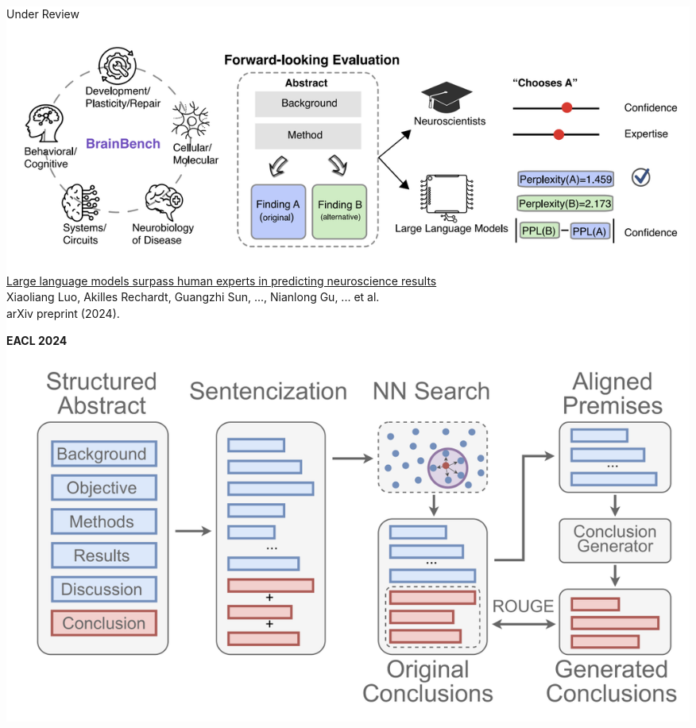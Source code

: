 <div class="grid-container">
  <div class="grid-item align-top">
    <p>Under Review</p>
  </div>
  <div class="grid-item align-top">
    <img src="/images/publications/2024_LLM_surpass/teaser.png" alt="2024_LLM_surpass">
  </div>
  <div class="grid-item align-top">
    <p>
      <span class="publication-title"> <a href="https://doi.org/10.48550/arXiv.2403.03230" target="_blank">Large language models surpass human experts in predicting neuroscience results</a></span><br>
      <span class="authors">Xiaoliang Luo, Akilles Rechardt, Guangzhi Sun, ..., Nianlong Gu, ... et al.</span><br>
      <span class="conference-details">arXiv preprint (2024).</span>
    </p>
  </div>
</div>

<div class="grid-container">
  <div class="grid-item align-top">
    <p><strong>EACL 2024</strong></p>
  </div>
  <div class="grid-item align-top">
    <img src="/images/publications/2024_argument_aligner/teaser.png" alt="2024_argument_aligner">
  </div>
  <div class="grid-item align-top">